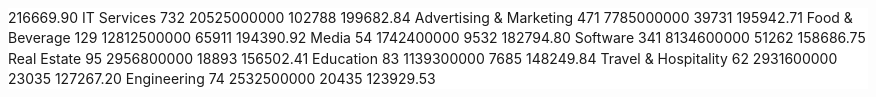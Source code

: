    <td style="text-align:right;"> 216669.90 </td>
  </tr>
  <tr>
   <td style="text-align:left;"> IT Services </td>
   <td style="text-align:right;"> 732 </td>
   <td style="text-align:right;"> 20525000000 </td>
   <td style="text-align:right;"> 102788 </td>
   <td style="text-align:right;"> 199682.84 </td>
  </tr>
  <tr>
   <td style="text-align:left;"> Advertising &amp; Marketing </td>
   <td style="text-align:right;"> 471 </td>
   <td style="text-align:right;"> 7785000000 </td>
   <td style="text-align:right;"> 39731 </td>
   <td style="text-align:right;"> 195942.71 </td>
  </tr>
  <tr>
   <td style="text-align:left;"> Food &amp; Beverage </td>
   <td style="text-align:right;"> 129 </td>
   <td style="text-align:right;"> 12812500000 </td>
   <td style="text-align:right;"> 65911 </td>
   <td style="text-align:right;"> 194390.92 </td>
  </tr>
  <tr>
   <td style="text-align:left;"> Media </td>
   <td style="text-align:right;"> 54 </td>
   <td style="text-align:right;"> 1742400000 </td>
   <td style="text-align:right;"> 9532 </td>
   <td style="text-align:right;"> 182794.80 </td>
  </tr>
  <tr>
   <td style="text-align:left;"> Software </td>
   <td style="text-align:right;"> 341 </td>
   <td style="text-align:right;"> 8134600000 </td>
   <td style="text-align:right;"> 51262 </td>
   <td style="text-align:right;"> 158686.75 </td>
  </tr>
  <tr>
   <td style="text-align:left;"> Real Estate </td>
   <td style="text-align:right;"> 95 </td>
   <td style="text-align:right;"> 2956800000 </td>
   <td style="text-align:right;"> 18893 </td>
   <td style="text-align:right;"> 156502.41 </td>
  </tr>
  <tr>
   <td style="text-align:left;"> Education </td>
   <td style="text-align:right;"> 83 </td>
   <td style="text-align:right;"> 1139300000 </td>
   <td style="text-align:right;"> 7685 </td>
   <td style="text-align:right;"> 148249.84 </td>
  </tr>
  <tr>
   <td style="text-align:left;"> Travel &amp; Hospitality </td>
   <td style="text-align:right;"> 62 </td>
   <td style="text-align:right;"> 2931600000 </td>
   <td style="text-align:right;"> 23035 </td>
   <td style="text-align:right;"> 127267.20 </td>
  </tr>
  <tr>
   <td style="text-align:left;"> Engineering </td>
   <td style="text-align:right;"> 74 </td>
   <td style="text-align:right;"> 2532500000 </td>
   <td style="text-align:right;"> 20435 </td>
   <td style="text-align:right;"> 123929.53 </td>
